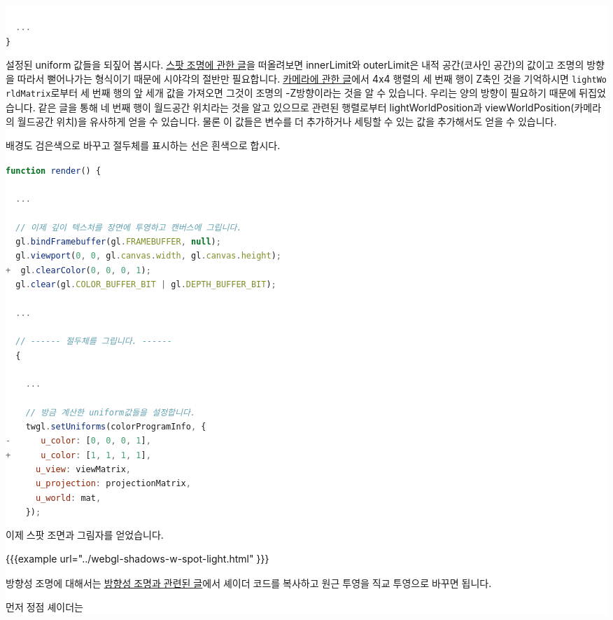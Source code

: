 ```js

  ...
}
```

설정된 uniform 값들을 되짚어 봅시다. [스팟 조명에 관한 글](webgl-3d-lighting-spot.html)을 떠올려보면 innerLimit와 outerLimit은 내적 공간(코사인 공간)의 값이고 
조명의 방향을 따라서 뻗어나가는 형식이기 때문에 시야각의 절반만 필요합니다.
[카메라에 관한 글](webgl-3d-camera.html)에서 4x4 행렬의 세 번째 행이 Z축인 것을 
기억하시면 `lightWorldMatrix`로부터 세 번째 행의 앞 세개 값을 가져오면 그것이 조명의 -Z방향이라는 것을 알 수 있습니다.
우리는 양의 방향이 필요하기 때문에 뒤집었습니다.
같은 글을 통해 네 번째 행이 월드공간 위치라는 것을 알고 있으므로 관련된 행렬로부터 
lightWorldPosition과 viewWorldPosition(카메라의 월드공간 위치)을 유사하게 얻을 수 있습니다.
물론 이 값들은 변수를 더 추가하거나 세팅할 수 있는 값을 추가해서도 얻을 수 있습니다.

배경도 검은색으로 바꾸고 절두체를 표시하는 선은 흰색으로 합시다.

```js
function render() {

  ...

  // 이제 깊이 텍스처를 장면에 투영하고 캔버스에 그립니다.
  gl.bindFramebuffer(gl.FRAMEBUFFER, null);
  gl.viewport(0, 0, gl.canvas.width, gl.canvas.height);
+  gl.clearColor(0, 0, 0, 1);
  gl.clear(gl.COLOR_BUFFER_BIT | gl.DEPTH_BUFFER_BIT);

  ...

  // ------ 절두체를 그립니다. ------
  {

    ...

    // 방금 계산한 uniform값들을 설정합니다.
    twgl.setUniforms(colorProgramInfo, {
-      u_color: [0, 0, 0, 1],
+      u_color: [1, 1, 1, 1],
      u_view: viewMatrix,
      u_projection: projectionMatrix,
      u_world: mat,
    });
```

이제 스팟 조면과 그림자를 얻었습니다.

{{{example url="../webgl-shadows-w-spot-light.html" }}}

방향성 조명에 대해서는 [방향성 조명과 관련된 글](webgl-3d-lighting-directional.html)에서 셰이더 코드를 복사하고 
원근 투영을 직교 투영으로 바꾸면 됩니다.

먼저 정점 셰이더는
